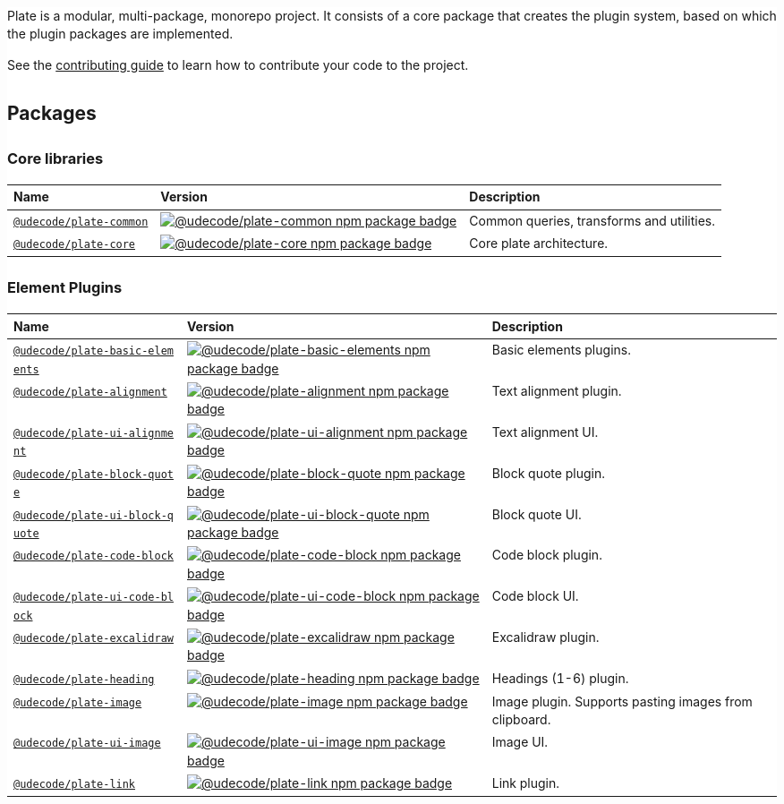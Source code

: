 Plate is a modular, multi-package, monorepo project. It consists of a
core package that creates the plugin system, based on which the plugin
packages are implemented.

See the [contributing guide](CONTRIBUTING.md) to learn how to contribute
your code to the project.

## Packages

### Core libraries

| Name                                       | Version                                                                                                                                                                 | Description                               |
|:-------------------------------------------|:------------------------------------------------------------------------------------------------------------------------------------------------------------------------|:------------------------------------------|
| [`@udecode/plate-common`](packages/common) | [<img src="https://img.shields.io/npm/v/@udecode/plate-common.svg" alt="@udecode/plate-common npm package badge">](https://www.npmjs.com/package/@udecode/plate-common) | Common queries, transforms and utilities. |
| [`@udecode/plate-core`](packages/core)     | [<img src="https://img.shields.io/npm/v/@udecode/plate-core.svg" alt="@udecode/plate-core npm package badge">](https://www.npmjs.com/package/@udecode/plate-core)       | Core plate architecture.                  |

### Element Plugins

| Name                                                                 | Version                                                                                                                                                                                         | Description                                               |
|:---------------------------------------------------------------------|:------------------------------------------------------------------------------------------------------------------------------------------------------------------------------------------------|:----------------------------------------------------------|
| [`@udecode/plate-basic-elements`](packages/nodes/basic-elements)  | [<img src="https://img.shields.io/npm/v/@udecode/plate-basic-elements.svg" alt="@udecode/plate-basic-elements npm package badge">](https://www.npmjs.com/package/@udecode/plate-basic-elements) | Basic elements plugins.                                   |
| [`@udecode/plate-alignment`](packages/nodes/alignment)            | [<img src="https://img.shields.io/npm/v/@udecode/plate-alignment.svg" alt="@udecode/plate-alignment npm package badge">](https://www.npmjs.com/package/@udecode/plate-alignment)                | Text alignment plugin.                                    |
| [`@udecode/plate-ui-alignment`](packages/ui/nodes/alignment)      | [<img src="https://img.shields.io/npm/v/@udecode/plate-ui-alignment.svg" alt="@udecode/plate-ui-alignment npm package badge">](https://www.npmjs.com/package/@udecode/plate-ui-alignment)       | Text alignment UI.                                        |
| [`@udecode/plate-block-quote`](packages/nodes/block-quote/)       | [<img src="https://img.shields.io/npm/v/@udecode/plate-block-quote.svg" alt="@udecode/plate-block-quote npm package badge">](https://www.npmjs.com/package/@udecode/plate-block-quote)          | Block quote plugin.                                       |
| [`@udecode/plate-ui-block-quote`](packages/ui/nodes/block-quote/) | [<img src="https://img.shields.io/npm/v/@udecode/plate-ui-block-quote.svg" alt="@udecode/plate-ui-block-quote npm package badge">](https://www.npmjs.com/package/@udecode/plate-ui-block-quote) | Block quote UI.                                           |
| [`@udecode/plate-code-block`](packages/nodes/code-block)          | [<img src="https://img.shields.io/npm/v/@udecode/plate-code-block.svg" alt="@udecode/plate-code-block npm package badge">](https://www.npmjs.com/package/@udecode/plate-code-block)             | Code block plugin.                                        |
| [`@udecode/plate-ui-code-block`](packages/ui/nodes/code-block)    | [<img src="https://img.shields.io/npm/v/@udecode/plate-ui-code-block.svg" alt="@udecode/plate-ui-code-block npm package badge">](https://www.npmjs.com/package/@udecode/plate-ui-code-block)    | Code block UI.                                            |
| [`@udecode/plate-excalidraw`](packages/ui/nodes/excalidraw/)         | [<img src="https://img.shields.io/npm/v/@udecode/plate-excalidraw.svg" alt="@udecode/plate-excalidraw npm package badge">](https://www.npmjs.com/package/@udecode/plate-excalidraw)             | Excalidraw plugin.                                        |
| [`@udecode/plate-heading`](packages/nodes/heading/)               | [<img src="https://img.shields.io/npm/v/@udecode/plate-heading.svg" alt="@udecode/plate-heading npm package badge">](https://www.npmjs.com/package/@udecode/plate-heading)                      | Headings (1-6) plugin.                                    |
| [`@udecode/plate-image`](packages/nodes/image/)                   | [<img src="https://img.shields.io/npm/v/@udecode/plate-image.svg" alt="@udecode/plate-image npm package badge">](https://www.npmjs.com/package/@udecode/plate-image)                            | Image plugin. Supports pasting images from clipboard.     |
| [`@udecode/plate-ui-image`](packages/ui/nodes/image/)             | [<img src="https://img.shields.io/npm/v/@udecode/plate-ui-image.svg" alt="@udecode/plate-ui-image npm package badge">](https://www.npmjs.com/package/@udecode/plate-ui-image)                   | Image UI.                                                 |
| [`@udecode/plate-link`](packages/nodes/link/)                     | [<img src="https://img.shields.io/npm/v/@udecode/plate-link.svg" alt="@udecode/plate-link npm package badge">](https://www.npmjs.com/package/@udecode/plate-link)                               | Link plugin.                                              |